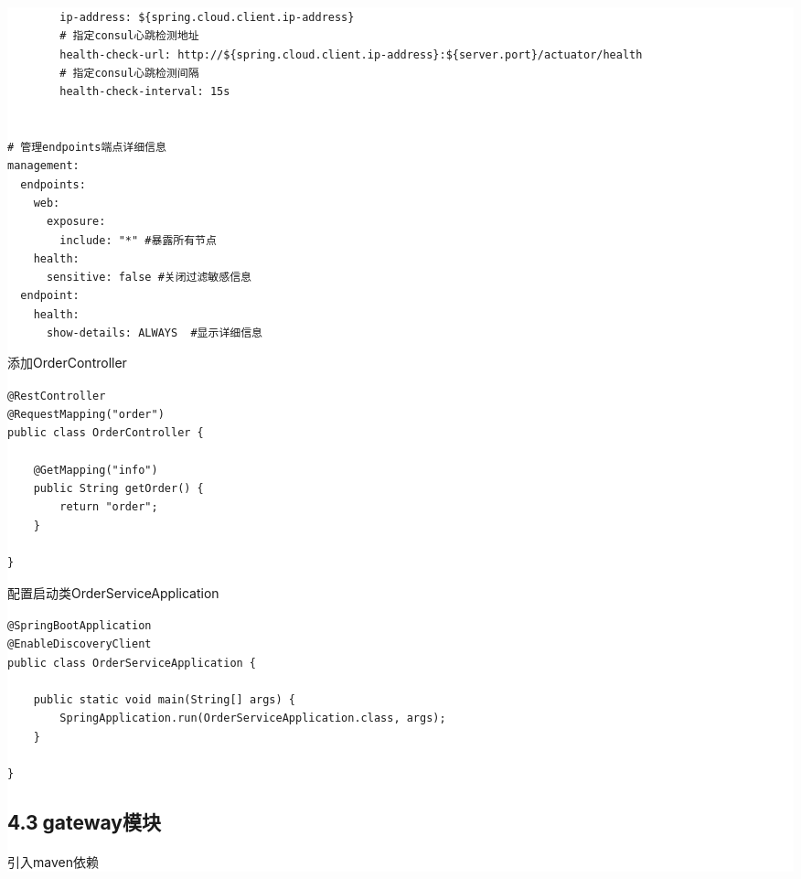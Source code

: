 ```
        ip-address: ${spring.cloud.client.ip-address}
        # 指定consul心跳检测地址
        health-check-url: http://${spring.cloud.client.ip-address}:${server.port}/actuator/health
        # 指定consul心跳检测间隔
        health-check-interval: 15s
        

# 管理endpoints端点详细信息
management:
  endpoints:
    web:
      exposure:
        include: "*" #暴露所有节点
    health:
      sensitive: false #关闭过滤敏感信息
  endpoint:
    health:
      show-details: ALWAYS  #显示详细信息
```

添加OrderController

```
@RestController
@RequestMapping("order")
public class OrderController {

    @GetMapping("info")
    public String getOrder() {
        return "order";
    }

}
```

配置启动类OrderServiceApplication

```
@SpringBootApplication
@EnableDiscoveryClient
public class OrderServiceApplication {

    public static void main(String[] args) {
        SpringApplication.run(OrderServiceApplication.class, args);
    }

}
```

## 4.3 gateway模块

引入maven依赖
